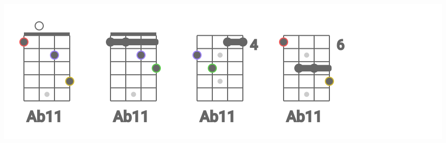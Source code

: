 <img src="https://raw.githubusercontent.com/Capevace/ukulele-chords/main/svgs/Ab11.svg" loading="lazy" async alt="Ab11 - 1"><img src="https://raw.githubusercontent.com/Capevace/ukulele-chords/main/svgs/Ab11-2.svg" loading="lazy" async alt="Ab11 - 2"><img src="https://raw.githubusercontent.com/Capevace/ukulele-chords/main/svgs/Ab11-3.svg" loading="lazy" async alt="Ab11 - 3"><img src="https://raw.githubusercontent.com/Capevace/ukulele-chords/main/svgs/Ab11-4.svg" loading="lazy" async alt="Ab11 - 4">